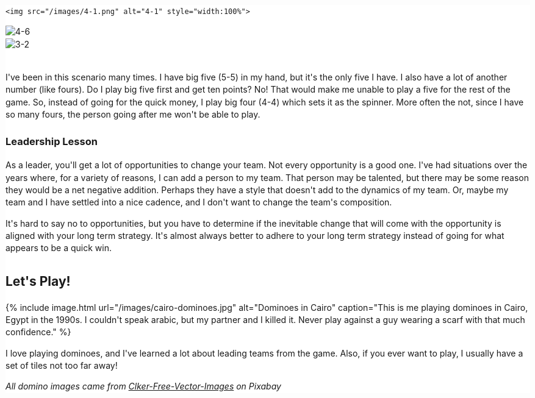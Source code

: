    <img src="/images/4-1.png" alt="4-1" style="width:100%">
  </div>
  <div class="column">
    <img src="/images/4-6.png" alt="4-6" style="width:100%">
  </div>
  <div class="column">
    <img src="/images/3-2.jpg" alt="3-2" style="width:100%">
  </div>
</div>

</body>
</html>
<br>

I've been in this scenario many times. I have big five (5-5) in my hand, but it's the only five I have. I also have a lot of another number (like fours). Do I play big five first and get ten points? No! That would make me unable to play a five for the rest of the game. So, instead of going for the quick money, I play big four (4-4) which sets it as the spinner. More often the not, since I have so many fours, the person going after me won't be able to play.

### **Leadership Lesson**

As a leader, you'll get a lot of opportunities to change your team. Not every opportunity is a good one. I've had situations over the years where, for a variety of reasons, I can add a person to my team. That person may be talented, but there may be some reason they would be a net negative addition. Perhaps they have a style that doesn't add to the dynamics of my team. Or, maybe my team and I have settled into a nice cadence, and I don't want to change the team's composition.

It's hard to say no to opportunities, but you have to determine if the inevitable change that will come with the opportunity is aligned with your long term strategy. It's almost always better to adhere to your long term strategy instead of going for what appears to be a quick win.

## **Let's Play!**

{% include image.html url="/images/cairo-dominoes.jpg" alt="Dominoes in Cairo" caption="This is me playing dominoes in Cairo, Egypt in the 1990s. I couldn't speak arabic, but my partner and I killed it. Never play against a guy wearing a scarf with that much confidence." %}

I love playing dominoes, and I've learned a lot about leading teams from the game. Also, if you ever want to play, I usually have a set of tiles not too far away!

*All domino images came from [Clker-Free-Vector-Images](https://pixabay.com/users/Clker-Free-Vector-Images-3736) on Pixabay*
